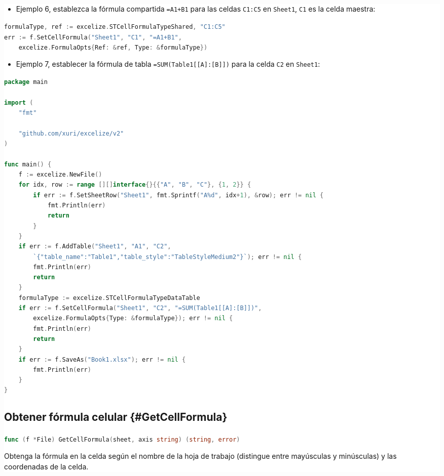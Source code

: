 - Ejemplo 6, establezca la fórmula compartida `=A1+B1` para las celdas `C1:C5` en `Sheet1`, `C1` es la celda maestra:

```go
formulaType, ref := excelize.STCellFormulaTypeShared, "C1:C5"
err := f.SetCellFormula("Sheet1", "C1", "=A1+B1",
    excelize.FormulaOpts{Ref: &ref, Type: &formulaType})
```

- Ejemplo 7, establecer la fórmula de tabla `=SUM(Table1[[A]:[B]])` para la celda `C2` en `Sheet1`:

```go
package main

import (
    "fmt"

    "github.com/xuri/excelize/v2"
)

func main() {
    f := excelize.NewFile()
    for idx, row := range [][]interface{}{{"A", "B", "C"}, {1, 2}} {
        if err := f.SetSheetRow("Sheet1", fmt.Sprintf("A%d", idx+1), &row); err != nil {
            fmt.Println(err)
            return
        }
    }
    if err := f.AddTable("Sheet1", "A1", "C2",
        `{"table_name":"Table1","table_style":"TableStyleMedium2"}`); err != nil {
        fmt.Println(err)
        return
    }
    formulaType := excelize.STCellFormulaTypeDataTable
    if err := f.SetCellFormula("Sheet1", "C2", "=SUM(Table1[[A]:[B]])",
        excelize.FormulaOpts{Type: &formulaType}); err != nil {
        fmt.Println(err)
        return
    }
    if err := f.SaveAs("Book1.xlsx"); err != nil {
        fmt.Println(err)
    }
}
```

## Obtener fórmula celular {#GetCellFormula}

```go
func (f *File) GetCellFormula(sheet, axis string) (string, error)
```

Obtenga la fórmula en la celda según el nombre de la hoja de trabajo (distingue entre mayúsculas y minúsculas) y las coordenadas de la celda.
